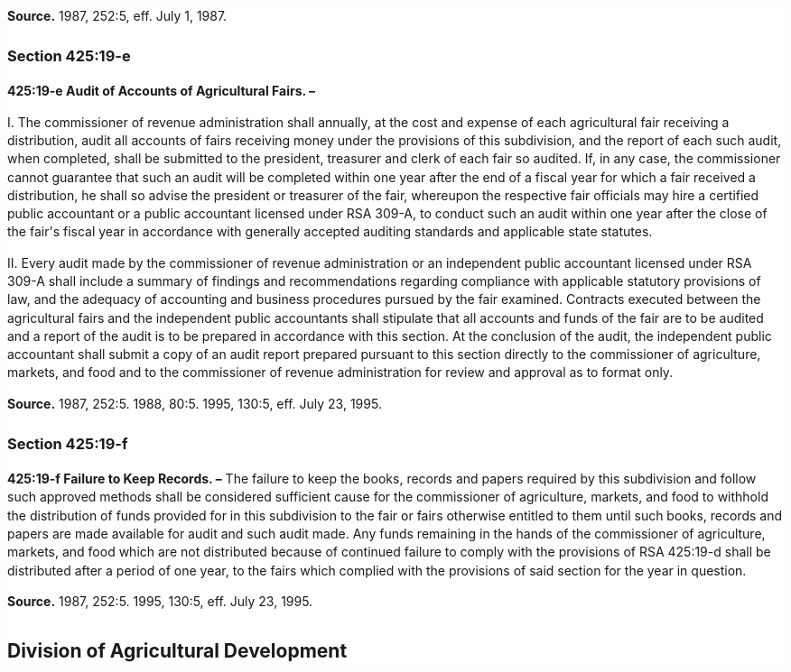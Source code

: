 **Source.** 1987, 252:5, eff. July 1, 1987.

### Section 425:19-e

 **425:19-e Audit of Accounts of Agricultural Fairs. –**
                                             
 I. The commissioner of revenue administration shall annually, at the
cost and expense of each agricultural fair receiving a distribution,
audit all accounts of fairs receiving money under the provisions of this
subdivision, and the report of each such audit, when completed, shall be
submitted to the president, treasurer and clerk of each fair so audited.
If, in any case, the commissioner cannot guarantee that such an audit
will be completed within one year after the end of a fiscal year for
which a fair received a distribution, he shall so advise the president
or treasurer of the fair, whereupon the respective fair officials may
hire a certified public accountant or a public accountant licensed under
RSA 309-A, to conduct such an audit within one year after the close of
the fair's fiscal year in accordance with generally accepted auditing
standards and applicable state statutes.
                                             
 II. Every audit made by the commissioner of revenue administration
or an independent public accountant licensed under RSA 309-A shall
include a summary of findings and recommendations regarding compliance
with applicable statutory provisions of law, and the adequacy of
accounting and business procedures pursued by the fair examined.
Contracts executed between the agricultural fairs and the independent
public accountants shall stipulate that all accounts and funds of the
fair are to be audited and a report of the audit is to be prepared in
accordance with this section. At the conclusion of the audit, the
independent public accountant shall submit a copy of an audit report
prepared pursuant to this section directly to the commissioner of
agriculture, markets, and food and to the commissioner of revenue
administration for review and approval as to format only.

**Source.** 1987, 252:5. 1988, 80:5. 1995, 130:5, eff. July 23, 1995.

### Section 425:19-f

 **425:19-f Failure to Keep Records. –** The failure to keep the
books, records and papers required by this subdivision and follow such
approved methods shall be considered sufficient cause for the
commissioner of agriculture, markets, and food to withhold the
distribution of funds provided for in this subdivision to the fair or
fairs otherwise entitled to them until such books, records and papers
are made available for audit and such audit made. Any funds remaining in
the hands of the commissioner of agriculture, markets, and food which
are not distributed because of continued failure to comply with the
provisions of RSA 425:19-d shall be distributed after a period of one
year, to the fairs which complied with the provisions of said section
for the year in question.

**Source.** 1987, 252:5. 1995, 130:5, eff. July 23, 1995.

Division of Agricultural Development
------------------------------------
